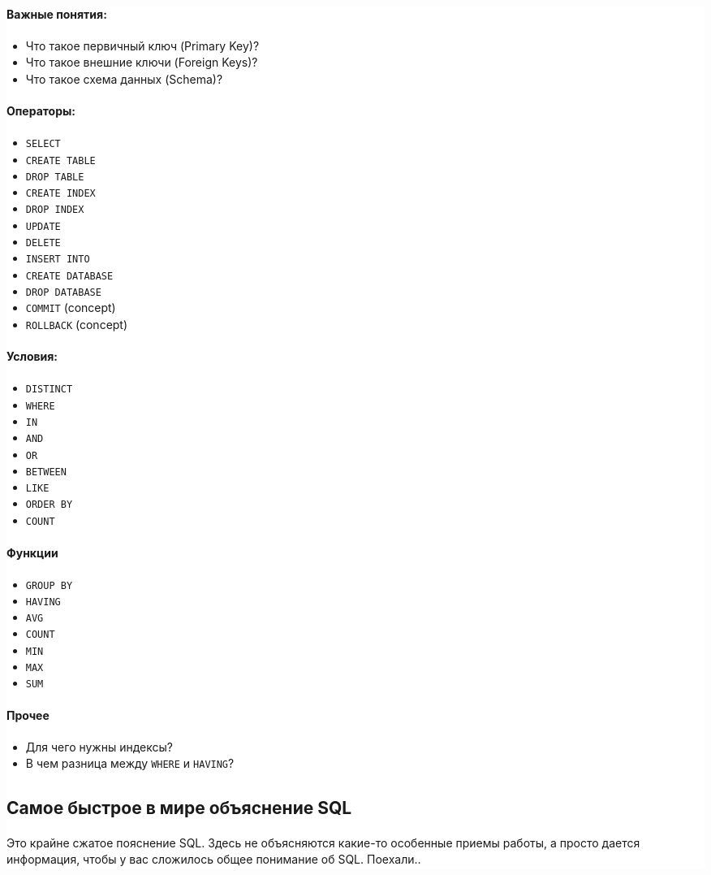
#### Важные понятия:

* Что такое первичный ключ (Primary Key)?
* Что такое внешние ключи (Foreign Keys)?
* Что такое схема данных (Schema)?

#### Операторы:

* `SELECT`
* `CREATE TABLE`
* `DROP TABLE`
* `CREATE INDEX`
* `DROP INDEX`
* `UPDATE`
* `DELETE`
* `INSERT INTO`
* `CREATE DATABASE`
* `DROP DATABASE`
* `COMMIT` (concept)
* `ROLLBACK` (concept)

#### Условия:

* `DISTINCT`
* `WHERE`
* `IN`
* `AND`
* `OR`
* `BETWEEN`
* `LIKE`
* `ORDER BY`
* `COUNT`

#### Функции

* `GROUP BY`
* `HAVING`
* `AVG`
* `COUNT`
* `MIN`
* `MAX`
* `SUM`

#### Прочее

* Для чего нужны индексы?
* В чем разница между `WHERE` и `HAVING`?

## Самое быстрое в мире объяснение SQL

Это крайне сжатое пояснение SQL. Здесь не объясняются какие-то особенные приемы работы, а просто дается информация, чтобы у вас сложилось общее понимание об SQL. Поехали..

